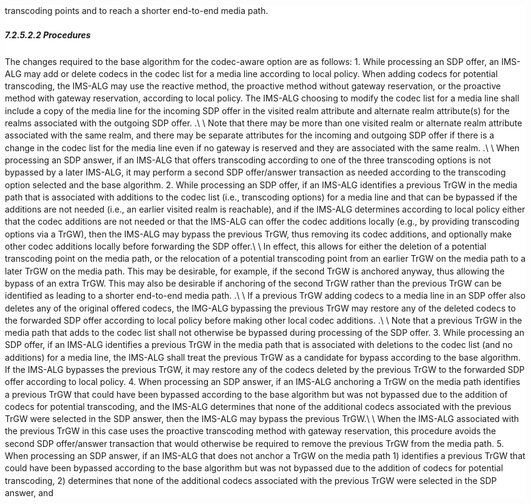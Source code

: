 transcoding points and to reach a shorter end-to-end media path.
##### 7.2.5.2.2 Procedures
The changes required to the base algorithm for the codec-aware option are as
follows:
1\. While processing an SDP offer, an IMS-ALG may add or delete codecs in the
codec list for a media line according to local policy. When adding codecs for
potential transcoding, the IMS-ALG may use the reactive method, the proactive
method without gateway reservation, or the proactive method with gateway
reservation, according to local policy. The IMS-ALG choosing to modify the
codec list for a media line shall include a copy of the media line for the
incoming SDP offer in the visited realm attribute and alternate realm
attribute(s) for the realms associated with the outgoing SDP offer. .\ \ Note
that there may be more than one visited realm or alternate realm attribute
associated with the same realm, and there may be separate attributes for the
incoming and outgoing SDP offer if there is a change in the codec list for the
media line even if no gateway is reserved and they are associated with the
same realm. .\ \ When processing an SDP answer, if an IMS-ALG that offers
transcoding according to one of the three transcoding options is not bypassed
by a later IMS-ALG, it may perform a second SDP offer/answer transaction as
needed according to the transcoding option selected and the base algorithm.
2\. While processing an SDP offer, if an IMS-ALG identifies a previous TrGW in
the media path that is associated with additions to the codec list (i.e.,
transcoding options) for a media line and that can be bypassed if the
additions are not needed (i.e., an earlier visited realm is reachable), and if
the IMS-ALG determines according to local policy either that the codec
additions are not needed or that the IMS-ALG can offer the codec additions
locally (e.g., by providing transcoding options via a TrGW), then the IMS-ALG
may bypass the previous TrGW, thus removing its codec additions, and
optionally make other codec additions locally before forwarding the SDP
offer.\ \ In effect, this allows for either the deletion of a potential
transcoding point on the media path, or the relocation of a potential
transcoding point from an earlier TrGW on the media path to a later TrGW on
the media path. This may be desirable, for example, if the second TrGW is
anchored anyway, thus allowing the bypass of an extra TrGW. This may also be
desirable if anchoring of the second TrGW rather than the previous TrGW can be
identified as leading to a shorter end-to-end media path. .\ \ If a previous
TrGW adding codecs to a media line in an SDP offer also deletes any of the
original offered codecs, the IMG-ALG bypassing the previous TrGW may restore
any of the deleted codecs to the forwarded SDP offer according to local policy
before making other local codec additions. .\ \ Note that a previous TrGW in
the media path that adds to the codec list shall not otherwise be bypassed
during processing of the SDP offer.
3\. While processing an SDP offer, if an IMS-ALG identifies a previous TrGW in
the media path that is associated with deletions to the codec list (and no
additions) for a media line, the IMS-ALG shall treat the previous TrGW as a
candidate for bypass according to the base algorithm. If the IMS-ALG bypasses
the previous TrGW, it may restore any of the codecs deleted by the previous
TrGW to the forwarded SDP offer according to local policy.
4\. When processing an SDP answer, if an IMS-ALG anchoring a TrGW on the media
path identifies a previous TrGW that could have been bypassed according to the
base algorithm but was not bypassed due to the addition of codecs for
potential transcoding, and the IMS-ALG determines that none of the additional
codecs associated with the previous TrGW were selected in the SDP answer, then
the IMS-ALG may bypass the previous TrGW.\ \ When the IMS-ALG associated with
the previous TrGW in this case uses the proactive transcoding method with
gateway reservation, this procedure avoids the second SDP offer/answer
transaction that would otherwise be required to remove the previous TrGW from
the media path.
5\. When processing an SDP answer, if an IMS-ALG that does not anchor a TrGW
on the media path 1) identifies a previous TrGW that could have been bypassed
according to the base algorithm but was not bypassed due to the addition of
codecs for potential transcoding, 2) determines that none of the additional
codecs associated with the previous TrGW were selected in the SDP answer, and